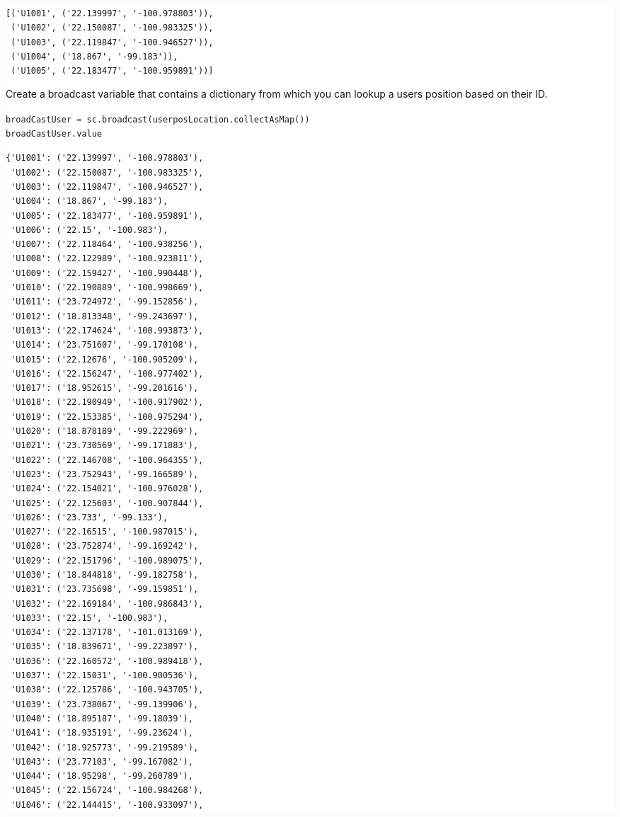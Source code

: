 


    [('U1001', ('22.139997', '-100.978803')),
     ('U1002', ('22.150087', '-100.983325')),
     ('U1003', ('22.119847', '-100.946527')),
     ('U1004', ('18.867', '-99.183')),
     ('U1005', ('22.183477', '-100.959891'))]



Create a broadcast variable that contains a dictionary from which you can lookup a users position based on their ID.


```python
broadCastUser = sc.broadcast(userposLocation.collectAsMap())
broadCastUser.value
```




    {'U1001': ('22.139997', '-100.978803'),
     'U1002': ('22.150087', '-100.983325'),
     'U1003': ('22.119847', '-100.946527'),
     'U1004': ('18.867', '-99.183'),
     'U1005': ('22.183477', '-100.959891'),
     'U1006': ('22.15', '-100.983'),
     'U1007': ('22.118464', '-100.938256'),
     'U1008': ('22.122989', '-100.923811'),
     'U1009': ('22.159427', '-100.990448'),
     'U1010': ('22.190889', '-100.998669'),
     'U1011': ('23.724972', '-99.152856'),
     'U1012': ('18.813348', '-99.243697'),
     'U1013': ('22.174624', '-100.993873'),
     'U1014': ('23.751607', '-99.170108'),
     'U1015': ('22.12676', '-100.905209'),
     'U1016': ('22.156247', '-100.977402'),
     'U1017': ('18.952615', '-99.201616'),
     'U1018': ('22.190949', '-100.917902'),
     'U1019': ('22.153385', '-100.975294'),
     'U1020': ('18.878189', '-99.222969'),
     'U1021': ('23.730569', '-99.171883'),
     'U1022': ('22.146708', '-100.964355'),
     'U1023': ('23.752943', '-99.166589'),
     'U1024': ('22.154021', '-100.976028'),
     'U1025': ('22.125603', '-100.907844'),
     'U1026': ('23.733', '-99.133'),
     'U1027': ('22.16515', '-100.987015'),
     'U1028': ('23.752874', '-99.169242'),
     'U1029': ('22.151796', '-100.989075'),
     'U1030': ('18.844818', '-99.182758'),
     'U1031': ('23.735698', '-99.159851'),
     'U1032': ('22.169184', '-100.986843'),
     'U1033': ('22.15', '-100.983'),
     'U1034': ('22.137178', '-101.013169'),
     'U1035': ('18.839671', '-99.223897'),
     'U1036': ('22.160572', '-100.989418'),
     'U1037': ('22.15031', '-100.900536'),
     'U1038': ('22.125786', '-100.943705'),
     'U1039': ('23.738067', '-99.139906'),
     'U1040': ('18.895187', '-99.18039'),
     'U1041': ('18.935191', '-99.23624'),
     'U1042': ('18.925773', '-99.219589'),
     'U1043': ('23.77103', '-99.167082'),
     'U1044': ('18.95298', '-99.260789'),
     'U1045': ('22.156724', '-100.984268'),
     'U1046': ('22.144415', '-100.933097'),